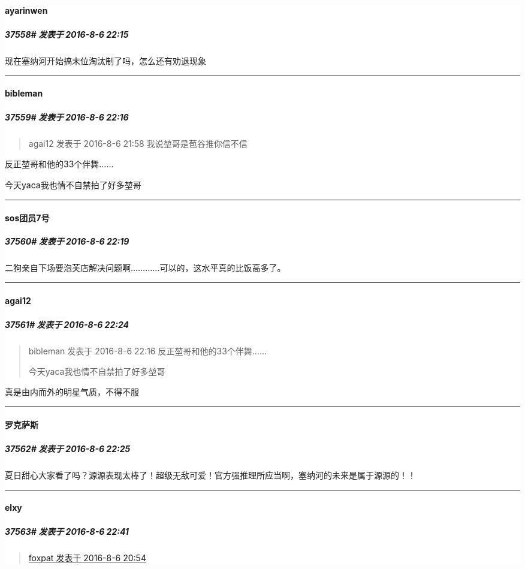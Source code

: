 ####  ayarinwen  
##### 37558#       发表于 2016-8-6 22:15


现在塞纳河开始搞末位淘汰制了吗，怎么还有劝退现象


-----

####  bibleman  
##### 37559#       发表于 2016-8-6 22:16


<blockquote>agai12 发表于 2016-8-6 21:58
我说堃哥是苞谷推你信不信</blockquote>
反正堃哥和他的33个伴舞……

今天yaca我也情不自禁拍了好多堃哥


-----

####  sos团员7号  
##### 37560#       发表于 2016-8-6 22:19


二狗亲自下场要泡芙店解决问题啊…………可以的，这水平真的比饭高多了。


-----

####  agai12  
##### 37561#       发表于 2016-8-6 22:24


<blockquote>bibleman 发表于 2016-8-6 22:16
反正堃哥和他的33个伴舞……

今天yaca我也情不自禁拍了好多堃哥</blockquote>
真是由内而外的明星气质，不得不服


-----

####  罗克萨斯  
##### 37562#       发表于 2016-8-6 22:25


夏日甜心大家看了吗？源源表现太棒了！超级无敌可爱！官方强推理所应当啊，塞纳河的未来是属于源源的！！


-----

####  elxy  
##### 37563#       发表于 2016-8-6 22:41


<blockquote><a href="httphttps://bbs.saraba1st.com/2b/forum.php?mod=redirect&amp;goto=findpost&amp;pid=33188931&amp;ptid=1105387" target="_blank">foxpat 发表于 2016-8-6 20:54</a>
